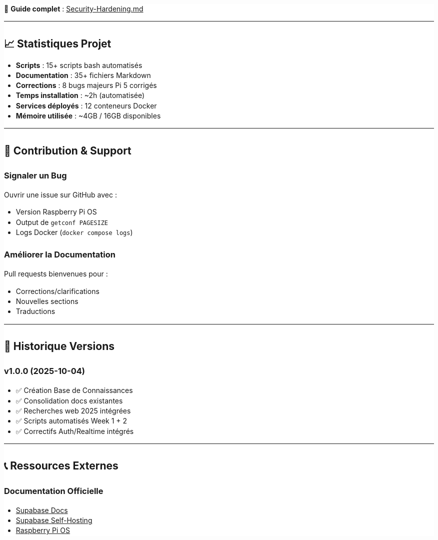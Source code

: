 📖 **Guide complet** : [Security-Hardening.md](05-CONFIGURATION/Security-Hardening.md)

---

## 📈 Statistiques Projet

- **Scripts** : 15+ scripts bash automatisés
- **Documentation** : 35+ fichiers Markdown
- **Corrections** : 8 bugs majeurs Pi 5 corrigés
- **Temps installation** : ~2h (automatisée)
- **Services déployés** : 12 conteneurs Docker
- **Mémoire utilisée** : ~4GB / 16GB disponibles

---

## 🤝 Contribution & Support

### Signaler un Bug
Ouvrir une issue sur GitHub avec :
- Version Raspberry Pi OS
- Output de `getconf PAGESIZE`
- Logs Docker (`docker compose logs`)

### Améliorer la Documentation
Pull requests bienvenues pour :
- Corrections/clarifications
- Nouvelles sections
- Traductions

---

## 📜 Historique Versions

### v1.0.0 (2025-10-04)
- ✅ Création Base de Connaissances
- ✅ Consolidation docs existantes
- ✅ Recherches web 2025 intégrées
- ✅ Scripts automatisés Week 1 + 2
- ✅ Correctifs Auth/Realtime intégrés

---

## 📞 Ressources Externes

### Documentation Officielle
- [Supabase Docs](https://supabase.com/docs)
- [Supabase Self-Hosting](https://supabase.com/docs/guides/self-hosting)
- [Raspberry Pi OS](https://www.raspberrypi.com/documentation/)
